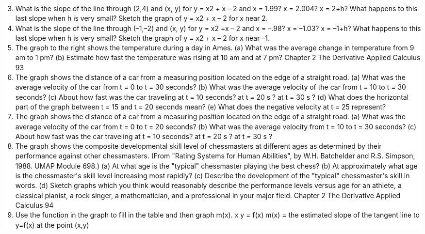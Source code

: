 3. What is the slope of the line through (2,4) and (x, y) for y = x2 + x – 2 and x = 1.99?
x = 2.004? x = 2+h? What happens to this last slope when h is very small? Sketch the
graph of y = x2 + x – 2 for x near 2.
4. What is the slope of the line through (–1,–2) and (x, y) for y = x2 +x – 2 and x = –.98?
x = –1.03? x = –1+h? What happens to this last slope when h is very small? Sketch the
graph of y = x2 + x – 2 for x near –1.
5. The graph to the right shows the temperature
during a day in Ames.
(a) What was the average change in
temperature from 9 am to 1 pm?
(b) Estimate how fast the temperature was
rising at 10 am and at 7 pm?
Chapter 2 The Derivative
Applied Calculus
93
6. The graph shows the distance of a car from a measuring position located on the edge of a
straight road.
(a) What was the average velocity of the car
from t = 0 to t = 30 seconds?
(b) What was the average velocity of the car
from t = 10 to t = 30 seconds?
(c) About how fast was the car traveling at
t = 10 seconds? at t = 20 s ? at t = 30 s
?
(d) What does the horizontal part of the
graph between t = 15 and t = 20
seconds mean?
(e) What does the negative velocity at t =
25 represent?
7. The graph shows the distance of a car from a
measuring
position located on the edge of a straight
road.
(a) What was the average velocity of the
car from t = 0 to t = 20 seconds?
(b) What was the average velocity from t
= 10 to t = 30 seconds?
(c) About how fast was the car traveling at t = 10
seconds? at t = 20 s ? at t = 30 s ?
8. The graph shows the composite developmental skill
level of chessmasters at different ages as determined
by their performance against other chessmasters.
(From "Rating Systems for Human Abilities", by
W.H. Batchelder and R.S. Simpson, 1988. UMAP
Module 698.)
(a)
At what age is the "typical" chessmaster
playing the best chess?
(b)
At approximately what age is the chessmaster's skill level increasing most rapidly?
(c)
Describe the development of the "typical" chessmaster's skill in words.
(d)
Sketch graphs which you think would reasonably describe the performance levels
versus age for an athlete, a classical pianist, a rock singer, a mathematician, and a
professional in your major field.
Chapter 2 The Derivative
Applied Calculus
94
10. Use the function in the graph to fill in the table and then graph m(x).
x
y = f(x)
m(x) = the estimated slope of the tangent
line to y=f(x) at the point (x,y)